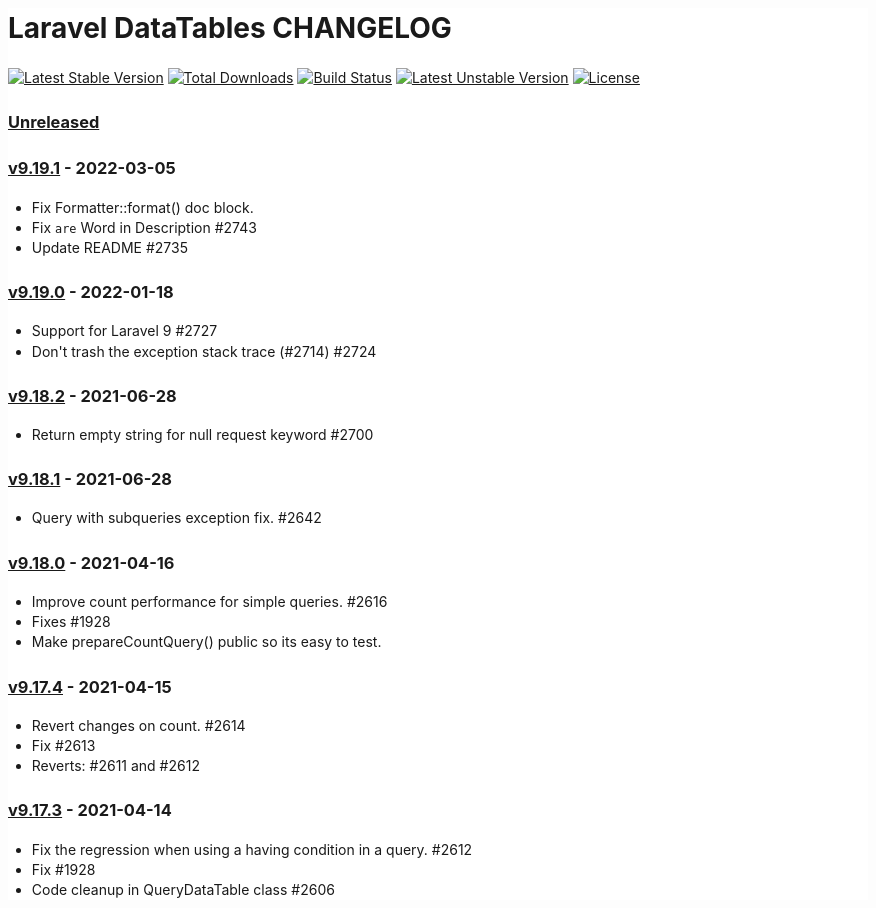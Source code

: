 # Laravel DataTables CHANGELOG

[![Latest Stable Version](https://poser.pugx.org/yajra/laravel-datatables-oracle/v/stable.png)](https://packagist.org/packages/yajra/laravel-datatables-oracle)
[![Total Downloads](https://poser.pugx.org/yajra/laravel-datatables-oracle/downloads.png)](https://packagist.org/packages/yajra/laravel-datatables-oracle)
[![Build Status](https://travis-ci.org/yajra/laravel-datatables.png?branch=master)](https://travis-ci.org/yajra/laravel-datatables)
[![Latest Unstable Version](https://poser.pugx.org/yajra/laravel-datatables-oracle/v/unstable.svg)](https://packagist.org/packages/yajra/laravel-datatables-oracle)
[![License](https://poser.pugx.org/yajra/laravel-datatables-oracle/license.svg)](https://packagist.org/packages/yajra/laravel-datatables-oracle)

### [Unreleased]

### [v9.19.1] - 2022-03-05

- Fix Formatter::format() doc block.
- Fix `are` Word in Description #2743
- Update README #2735

### [v9.19.0] - 2022-01-18

- Support for Laravel 9 #2727
- Don't trash the exception stack trace (#2714) #2724

### [v9.18.2] - 2021-06-28

- Return empty string for null request keyword #2700

### [v9.18.1] - 2021-06-28

- Query with subqueries exception fix. #2642

### [v9.18.0] - 2021-04-16

- Improve count performance for simple queries. #2616
- Fixes #1928
- Make prepareCountQuery() public so its easy to test.

### [v9.17.4] - 2021-04-15

- Revert changes on count. #2614
- Fix #2613
- Reverts: #2611 and #2612

### [v9.17.3] - 2021-04-14

- Fix the regression when using a having condition in a query. #2612
- Fix #1928
- Code cleanup in QueryDataTable class #2606


[Unreleased]: https://github.com/yajra/laravel-datatables/compare/v9.19.1...9.0
[v9.19.1]: https://github.com/yajra/laravel-datatables/compare/v9.19.0...v9.19.1
[v9.19.0]: https://github.com/yajra/laravel-datatables/compare/v9.18.2...v9.19.0
[v9.18.2]: https://github.com/yajra/laravel-datatables/compare/v9.18.1...v9.18.2
[v9.18.1]: https://github.com/yajra/laravel-datatables/compare/v9.18.0...v9.18.1
[v9.18.0]: https://github.com/yajra/laravel-datatables/compare/v9.17.4...v9.18.0
[v9.17.4]: https://github.com/yajra/laravel-datatables/compare/v9.17.3...v9.17.4
[v9.17.3]: https://github.com/yajra/laravel-datatables/compare/v9.17.2...v9.17.3
[v9.17.2]: https://github.com/yajra/laravel-datatables/compare/v9.17.1...v9.17.2
[v9.17.1]: https://github.com/yajra/laravel-datatables/compare/v9.17.0...v9.17.1
[v9.17.0]: https://github.com/yajra/laravel-datatables/compare/v9.16.0...v9.17.0
[v9.16.0]: https://github.com/yajra/laravel-datatables/compare/v9.15.2...v9.16.0
[v9.15.2]: https://github.com/yajra/laravel-datatables/compare/v9.15.1...v9.15.2
[v9.15.1]: https://github.com/yajra/laravel-datatables/compare/v9.15.0...v9.15.1
[v9.15.0]: https://github.com/yajra/laravel-datatables/compare/v9.14.2...v9.15.0
[v9.14.2]: https://github.com/yajra/laravel-datatables/compare/v9.14.1...v9.14.2
[v9.14.1]: https://github.com/yajra/laravel-datatables/compare/v9.14.0...v9.14.1
[v9.14.0]: https://github.com/yajra/laravel-datatables/compare/v9.13.0...v9.14.0
[v9.13.0]: https://github.com/yajra/laravel-datatables/compare/v9.12.0...v9.13.0
[v9.12.0]: https://github.com/yajra/laravel-datatables/compare/v9.11.1...v9.12.0
[v9.11.1]: https://github.com/yajra/laravel-datatables/compare/v9.11.0...v9.11.1
[v9.11.0]: https://github.com/yajra/laravel-datatables/compare/v9.10.2...v9.11.0
[v9.10.2]: https://github.com/yajra/laravel-datatables/compare/v9.10.1...v9.10.2
[v9.10.1]: https://github.com/yajra/laravel-datatables/compare/v9.10.0...v9.10.1
[v9.10.0]: https://github.com/yajra/laravel-datatables/compare/v9.9.0...v9.10.0
[v9.9.0]: https://github.com/yajra/laravel-datatables/compare/v9.8.0...v9.9.0
[v9.8.0]: https://github.com/yajra/laravel-datatables/compare/v9.7.2...v9.8.0
[v9.7.2]: https://github.com/yajra/laravel-datatables/compare/v9.7.1...v9.7.2
[v9.7.1]: https://github.com/yajra/laravel-datatables/compare/v9.7.0...v9.7.1
[v9.7.0]: https://github.com/yajra/laravel-datatables/compare/v9.6.1...v9.7.0
[v9.6.1]: https://github.com/yajra/laravel-datatables/compare/v9.6.0...v9.6.1
[v9.6.0]: https://github.com/yajra/laravel-datatables/compare/v9.5.0...v9.6.0
[v9.5.0]: https://github.com/yajra/laravel-datatables/compare/v9.4.1...v9.5.0
[v9.4.1]: https://github.com/yajra/laravel-datatables/compare/v9.4.0...v9.4.1
[v9.4.0]: https://github.com/yajra/laravel-datatables/compare/v9.3.0...v9.4.0
[v9.3.0]: https://github.com/yajra/laravel-datatables/compare/v9.2.0...v9.3.0
[v9.2.0]: https://github.com/yajra/laravel-datatables/compare/v9.1.1...v9.2.0
[v9.1.1]: https://github.com/yajra/laravel-datatables/compare/v9.1.0...v9.1.1
[v9.1.0]: https://github.com/yajra/laravel-datatables/compare/v9.0.1...v9.1.0
[v9.0.1]: https://github.com/yajra/laravel-datatables/compare/v9.0.0...v9.0.1
[v9.0.0]: https://github.com/yajra/laravel-datatables/compare/v8.13.5...v9.0.0
[v8.13.5]: https://github.com/yajra/laravel-datatables/compare/v8.13.4...v8.13.5
[v8.13.4]: https://github.com/yajra/laravel-datatables/compare/v8.13.3...v8.13.4
[v8.13.3]: https://github.com/yajra/laravel-datatables/compare/v8.13.2...v8.13.3
[v8.13.2]: https://github.com/yajra/laravel-datatables/compare/v8.13.1...v8.13.2
[v8.13.1]: https://github.com/yajra/laravel-datatables/compare/v8.13.0...v8.13.1
[v8.13.0]: https://github.com/yajra/laravel-datatables/compare/v8.11.0...v8.13.0
[v8.11.0]: https://github.com/yajra/laravel-datatables/compare/v8.10.0...v8.11.0
[v8.10.0]: https://github.com/yajra/laravel-datatables/compare/v8.9.2...v8.10.0
[v8.9.2]: https://github.com/yajra/laravel-datatables/compare/v8.9.1...v8.9.2
[v8.9.1]: https://github.com/yajra/laravel-datatables/compare/v8.9.0...v8.9.1
[v8.9.0]: https://github.com/yajra/laravel-datatables/compare/v8.8.0...v8.9.0
[v8.8.0]: https://github.com/yajra/laravel-datatables/compare/v8.7.1...v8.8.0
[v8.7.1]: https://github.com/yajra/laravel-datatables/compare/v8.7.0...v8.7.1
[v8.7.0]: https://github.com/yajra/laravel-datatables/compare/v8.6.1...v8.7.0
[v8.6.1]: https://github.com/yajra/laravel-datatables/compare/v8.6.0...v8.6.1
[v8.6.0]: https://github.com/yajra/laravel-datatables/compare/v8.5.2...v8.6.0
[v8.5.2]: https://github.com/yajra/laravel-datatables/compare/v8.5.1...v8.5.2
[v8.5.1]: https://github.com/yajra/laravel-datatables/compare/v8.5.0...v8.5.1
[v8.5.0]: https://github.com/yajra/laravel-datatables/compare/v8.4.4...v8.5.0
[v8.4.4]: https://github.com/yajra/laravel-datatables/compare/v8.4.3...v8.4.4
[v8.4.3]: https://github.com/yajra/laravel-datatables/compare/v8.4.2...v8.4.3
[v8.4.2]: https://github.com/yajra/laravel-datatables/compare/v8.4.1...v8.4.2
[v8.4.1]: https://github.com/yajra/laravel-datatables/compare/v8.4.0...v8.4.1
[v8.4.0]: https://github.com/yajra/laravel-datatables/compare/v8.3.3...v8.4.0
[v8.3.3]: https://github.com/yajra/laravel-datatables/compare/v8.3.2...v8.3.3
[v8.3.2]: https://github.com/yajra/laravel-datatables/compare/v8.3.1...v8.3.2
[v8.3.1]: https://github.com/yajra/laravel-datatables/compare/v8.3.0...v8.3.1
[v8.3.0]: https://github.com/yajra/laravel-datatables/compare/v8.2.0...v8.3.0
[v8.2.0]: https://github.com/yajra/laravel-datatables/compare/v8.1.1...v8.2.0
[v8.1.1]: https://github.com/yajra/laravel-datatables/compare/v8.1.0...v8.1.1
[v8.1.0]: https://github.com/yajra/laravel-datatables/compare/v8.0.3...v8.1.0
[v8.0.3]: https://github.com/yajra/laravel-datatables/compare/v8.0.2...v8.0.3
[v8.0.2]: https://github.com/yajra/laravel-datatables/compare/v8.0.1...v8.0.2
[v8.0.1]: https://github.com/yajra/laravel-datatables/compare/v8.0.0...v8.0.1
[v8.0.0]: https://github.com/yajra/laravel-datatables/compare/v7.10.1...v8.0.0
[#1702]: https://github.com/yajra/laravel-datatables/pull/1702
[#1728]: https://github.com/yajra/laravel-datatables/pull/1728
[#1724]: https://github.com/yajra/laravel-datatables/pull/1724
[#1719]: https://github.com/yajra/laravel-datatables/pull/1719
[#1688]: https://github.com/yajra/laravel-datatables/pull/1688
[#1658]: https://github.com/yajra/laravel-datatables/pull/1658
[#1628]: https://github.com/yajra/laravel-datatables/pull/1628
[#1624]: https://github.com/yajra/laravel-datatables/pull/1624
[#1609]: https://github.com/yajra/laravel-datatables/pull/1609
[#1492]: https://github.com/yajra/laravel-datatables/pull/1492
[#1489]: https://github.com/yajra/laravel-datatables/pull/1489
[#1487]: https://github.com/yajra/laravel-datatables/pull/1487
[#1485]: https://github.com/yajra/laravel-datatables/pull/1485
[#1484]: https://github.com/yajra/laravel-datatables/pull/1484
[#1483]: https://github.com/yajra/laravel-datatables/pull/1483
[#1473]: https://github.com/yajra/laravel-datatables/pull/1473
[#1476]: https://github.com/yajra/laravel-datatables/pull/1476
[#1478]: https://github.com/yajra/laravel-datatables/pull/1478
[#1479]: https://github.com/yajra/laravel-datatables/pull/1479
[#1462]: https://github.com/yajra/laravel-datatables/pull/1462
[#1468]: https://github.com/yajra/laravel-datatables/pull/1468
[#1467]: https://github.com/yajra/laravel-datatables/pull/1467
[#1465]: https://github.com/yajra/laravel-datatables/pull/1465
[#1461]: https://github.com/yajra/laravel-datatables/pull/1461
[#1460]: https://github.com/yajra/laravel-datatables/pull/1460
[#1449]: https://github.com/yajra/laravel-datatables/pull/1449
[#1438]: https://github.com/yajra/laravel-datatables/pull/1438
[#1444]: https://github.com/yajra/laravel-datatables/pull/1444
[#1446]: https://github.com/yajra/laravel-datatables/pull/1446
[#1445]: https://github.com/yajra/laravel-datatables/pull/1445
[#1416]: https://github.com/yajra/laravel-datatables/pull/1416
[#1382]: https://github.com/yajra/laravel-datatables/pull/1382
[#1368]: https://github.com/yajra/laravel-datatables/pull/1368
[#1355]: https://github.com/yajra/laravel-datatables/pull/1355
[#1569]: https://github.com/yajra/laravel-datatables/pull/1569
[#1554]: https://github.com/yajra/laravel-datatables/pull/1554
[#1553]: https://github.com/yajra/laravel-datatables/pull/1553
[#1536]: https://github.com/yajra/laravel-datatables/pull/1536
[#1532]: https://github.com/yajra/laravel-datatables/pull/1532
[#1496]: https://github.com/yajra/laravel-datatables/pull/1496
[#1730]: https://github.com/yajra/laravel-datatables/pull/1730
[#1737]: https://github.com/yajra/laravel-datatables/pull/1737
[#1741]: https://github.com/yajra/laravel-datatables/pull/1741
[#1743]: https://github.com/yajra/laravel-datatables/pull/1743
[#1758]: https://github.com/yajra/laravel-datatables/pull/1758
[#1759]: https://github.com/yajra/laravel-datatables/pull/1759
[#1792]: https://github.com/yajra/laravel-datatables/pull/1792
[#1830]: https://github.com/yajra/laravel-datatables/pull/1830
[#1860]: https://github.com/yajra/laravel-datatables/pull/1860
[#1811]: https://github.com/yajra/laravel-datatables/pull/1811
[#1882]: https://github.com/yajra/laravel-datatables/pull/1882
[#1911]: https://github.com/yajra/laravel-datatables/pull/1911
[#1912]: https://github.com/yajra/laravel-datatables/pull/1912
[#1852]: https://github.com/yajra/laravel-datatables/pull/1852
[#1942]: https://github.com/yajra/laravel-datatables/pull/1942
[#1960]: https://github.com/yajra/laravel-datatables/pull/1960
[#1988]: https://github.com/yajra/laravel-datatables/pull/1988
[#2001]: https://github.com/yajra/laravel-datatables/pull/2001
[#2002]: https://github.com/yajra/laravel-datatables/pull/2002
[#1813]: https://github.com/yajra/laravel-datatables/pull/1813
[#2067]: https://github.com/yajra/laravel-datatables/pull/2067
[#2051]: https://github.com/yajra/laravel-datatables/pull/2051
[#2072]: https://github.com/yajra/laravel-datatables/pull/2072
[#2082]: https://github.com/yajra/laravel-datatables/pull/2082
[#2079]: https://github.com/yajra/laravel-datatables/pull/2079
[#2083]: https://github.com/yajra/laravel-datatables/pull/2083
[#2088]: https://github.com/yajra/laravel-datatables/pull/2088
[#2085]: https://github.com/yajra/laravel-datatables/pull/2085
[#2102]: https://github.com/yajra/laravel-datatables/pull/2102
[#2084]: https://github.com/yajra/laravel-datatables/pull/2084
[#2103]: https://github.com/yajra/laravel-datatables/pull/2103
[#2163]: https://github.com/yajra/laravel-datatables/pull/2163
[#2171]: https://github.com/yajra/laravel-datatables/pull/2171
[#2191]: https://github.com/yajra/laravel-datatables/pull/2191
[#2199]: https://github.com/yajra/laravel-datatables/pull/2199
[#2222]: https://github.com/yajra/laravel-datatables/pull/2222
[#2240]: https://github.com/yajra/laravel-datatables/pull/2240
[#2263]: https://github.com/yajra/laravel-datatables/pull/2263
[#2332]: https://github.com/yajra/laravel-datatables/pull/2332
[#2368]: https://github.com/yajra/laravel-datatables/pull/2368
[#2399]: https://github.com/yajra/laravel-datatables/pull/2399
[#2391]: https://github.com/yajra/laravel-datatables/pull/2391
[#2382]: https://github.com/yajra/laravel-datatables/pull/2382
[#2414]: https://github.com/yajra/laravel-datatables/pull/2414
[#2478]: https://github.com/yajra/laravel-datatables/pull/2478
[#2481]: https://github.com/yajra/laravel-datatables/pull/2481
[#2475]: https://github.com/yajra/laravel-datatables/pull/2475
[#2193]: https://github.com/yajra/laravel-datatables/pull/2193
[#2513]: https://github.com/yajra/laravel-datatables/pull/2513
[#2535]: https://github.com/yajra/laravel-datatables/pull/2535
[#2536]: https://github.com/yajra/laravel-datatables/pull/2536
[#2540]: https://github.com/yajra/laravel-datatables/pull/2540
[#2585]: https://github.com/yajra/laravel-datatables/pull/2585
[#2580]: https://github.com/yajra/laravel-datatables/pull/2580
[#1934]: https://github.com/yajra/laravel-datatables/issues/1934
[#2091]: https://github.com/yajra/laravel-datatables/issues/2091
[#2058]: https://github.com/yajra/laravel-datatables/issues/2058
[#1626]: https://github.com/yajra/laravel-datatables/issues/1626
[#1617]: https://github.com/yajra/laravel-datatables/issues/1617
[#1294]: https://github.com/yajra/laravel-datatables/issues/1294
[#1068]: https://github.com/yajra/laravel-datatables/issues/1068
[#1234]: https://github.com/yajra/laravel-datatables/issues/1234
[#1353]: https://github.com/yajra/laravel-datatables/issues/1353
[#1367]: https://github.com/yajra/laravel-datatables/issues/1367
[#1377]: https://github.com/yajra/laravel-datatables/issues/1377
[#1515]: https://github.com/yajra/laravel-datatables/issues/1515
[#1659]: https://github.com/yajra/laravel-datatables/issues/1659
[#1351]: https://github.com/yajra/laravel-datatables/issues/1351
[#1600]: https://github.com/yajra/laravel-datatables/issues/1600
[#1471]: https://github.com/yajra/laravel-datatables/issues/1471
[#1739]: https://github.com/yajra/laravel-datatables/issues/1739
[#1516]: https://github.com/yajra/laravel-datatables/issues/1516
[#1752]: https://github.com/yajra/laravel-datatables/issues/1752
[#1824]: https://github.com/yajra/laravel-datatables/issues/1824
[#1805]: https://github.com/yajra/laravel-datatables/issues/1805
[#1747]: https://github.com/yajra/laravel-datatables/issues/1747
[#1951]: https://github.com/yajra/laravel-datatables/issues/1951
[#1983]: https://github.com/yajra/laravel-datatables/issues/1983
[#2003]: https://github.com/yajra/laravel-datatables/issues/2003
[#2045]: https://github.com/yajra/laravel-datatables/issues/2045
[#2054]: https://github.com/yajra/laravel-datatables/issues/2054
[#2024]: https://github.com/yajra/laravel-datatables/issues/2024
[#1977]: https://github.com/yajra/laravel-datatables/issues/1977
[#880]: https://github.com/yajra/laravel-datatables/issues/880
[#577]: https://github.com/yajra/laravel-datatables/issues/577
[#522]: https://github.com/yajra/laravel-datatables/issues/522
[#2161]: https://github.com/yajra/laravel-datatables/issues/2161
[#2156]: https://github.com/yajra/laravel-datatables/issues/2156
[#1822]: https://github.com/yajra/laravel-datatables/issues/1822
[#1738]: https://github.com/yajra/laravel-datatables/issues/1738
[#2202]: https://github.com/yajra/laravel-datatables/issues/2202
[#1975]: https://github.com/yajra/laravel-datatables/issues/1975
[#1747]: https://github.com/yajra/laravel-datatables/issues/1747
[#1953]: https://github.com/yajra/laravel-datatables/issues/1953
[#2463]: https://github.com/yajra/laravel-datatables/issues/2463
[#2471]: https://github.com/yajra/laravel-datatables/issues/2471
[#2534]: https://github.com/yajra/laravel-datatables/issues/2534
[laravel-datatables-fractal]: https://github.com/yajra/laravel-datatables-fractal
[@sskl]: https://github.com/sskl
[@drbyte]: https://github.com/drbyte
[@drahosistvan]: https://github.com/drahosistvan
[@LEI]: https://github.com/LEI
[@marcoocram]: https://github.com/marcoocram
[@ElfSundae]: https://github.com/ElfSundae
[@carusogabriel]: https://github.com/carusogabriel
[@gabriel-caruso]: https://github.com/gabriel-caruso
[@pimlie]: https://github.com/pimlie
[@jiwom]: https://github.com/jiwom
[@Oussama-Tn]: https://github.com/Oussama-Tn
[@redelschaap]: https://github.com/redelschaap
[@nunomaduro]: https://github.com/nunomaduro
[@asahasrabuddhe]: https://github.com/asahasrabuddhe
[@fschalkwijk]: https://github.com/fschalkwijk
[@forgottencreature]: https://github.com/forgottencreature
[@ptuchik]: https://github.com/ptuchik
[@zeyad82]: https://github.com/zeyad82
[@sharifzadesina]: https://github.com/sharifzadesina
[@ridaamirini]: https://github.com/ridaamirini
[@Spodnet]: https://github.com/Spodnet
[@royduin]: https://github.com/royduin
[@sgotre]: https://github.com/sgotre
[@lukchojnicki]: https://github.com/lukchojnicki
[@Morinohtar]: https://github.com/Morinohtar
[@Arkhas]: https://github.com/Arkhas
[@apreiml]: https://github.com/apreiml
[@Stokoe0990]: https://github.com/Stokoe0990
[@drsdre]: https://github.com/drsdre
[@selecod]: https://github.com/selecod
[@lloricode]: https://github.com/lloricode
[@mtvbrianking]: https://github.com/mtvbrianking
[@imTigger]: https://github.com/imTigger
[@barryvdh]: https://github.com/barryvdh
[@warlof]: https://github.com/warlof
[@ehsanrasta]: https://github.com/ehsanrasta
[@mgralikowski]: https://github.com/mgralikowski
[@edwwaarrdd]: https://github.com/edwwaarrdd
[@miken32]: https://github.com/miken32
[@gredimano]: https://github.com/gredimano